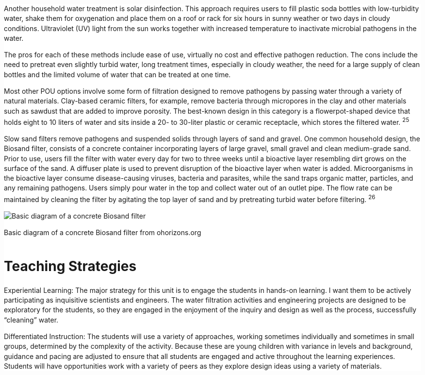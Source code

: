   Another household water treatment is solar disinfection. This approach requires users to fill plastic soda bottles with low-turbidity water, shake them for oxygenation and place them on a roof or rack for six hours in sunny weather or two days in cloudy conditions. Ultraviolet (UV) light from the sun works together with increased temperature to inactivate microbial pathogens in the water.
 </p>
 <p>
  The pros for each of these methods include ease of use, virtually no cost and effective pathogen reduction. The cons include the need to pretreat even slightly turbid water, long treatment times, especially in cloudy weather, the need for a large supply of clean bottles and the limited volume of water that can be treated at one time.
 </p>
 <p>
  Most other POU options involve some form of filtration designed to remove pathogens by passing water through a variety of natural materials. Clay-based ceramic filters, for example, remove bacteria through micropores in the clay and other materials such as sawdust that are added to improve porosity. The best-known design in this category is a flowerpot-shaped device that holds eight to 10 liters of water and sits inside a 20- to 30-liter plastic or ceramic receptacle, which stores the filtered water.
  <sup>
   25
  </sup>
 </p>
 <p>
  Slow sand filters remove pathogens and suspended solids through layers of sand and gravel. One common household design, the Biosand filter, consists of a concrete container incorporating layers of large gravel, small gravel and clean medium-grade sand. Prior to use, users fill the filter with water every day for two to three weeks until a bioactive layer resembling dirt grows on the surface of the sand. A diffuser plate is used to prevent disruption of the bioactive layer when water is added. Microorganisms in the bioactive layer consume disease-causing viruses, bacteria and parasites, while the sand traps organic matter, particles, and any remaining pathogens. Users simply pour water in the top and collect water out of an outlet pipe. The flow rate can be maintained by cleaning the filter by agitating the top layer of sand and by pretreating turbid water before filtering.
  <sup>
   26
  </sup>
 </p>
 <p>
  <img alt="Basic diagram of a concrete Biosand filter" src="http://teachersinstitute.yale.edu/curriculum/images/2018/18.02.06.01.jpg"/>
 </p>
 <p>
  Basic diagram of a concrete Biosand filter from ohorizons.org
 </p>
 <h1>
  <strong>
   Teaching Strategies
  </strong>
 </h1>
 <p>
  Experiential Learning: The major strategy for this unit is to engage the students in hands-on learning. I want them to be actively participating as inquisitive scientists and engineers. The water filtration activities and engineering projects are designed to be exploratory for the students, so they are engaged in the enjoyment of the inquiry and design as well as the process, successfully “cleaning” water.
 </p>
 <p>
  Differentiated Instruction: The students will use a variety of approaches, working sometimes individually and sometimes in small groups, determined by the complexity of the activity. Because these are young children with variance in levels and background, guidance and pacing are adjusted to ensure that all students are engaged and active throughout the learning experiences. Students will have opportunities work with a variety of peers as they explore design ideas using a variety of materials.
 </p>
 <p>